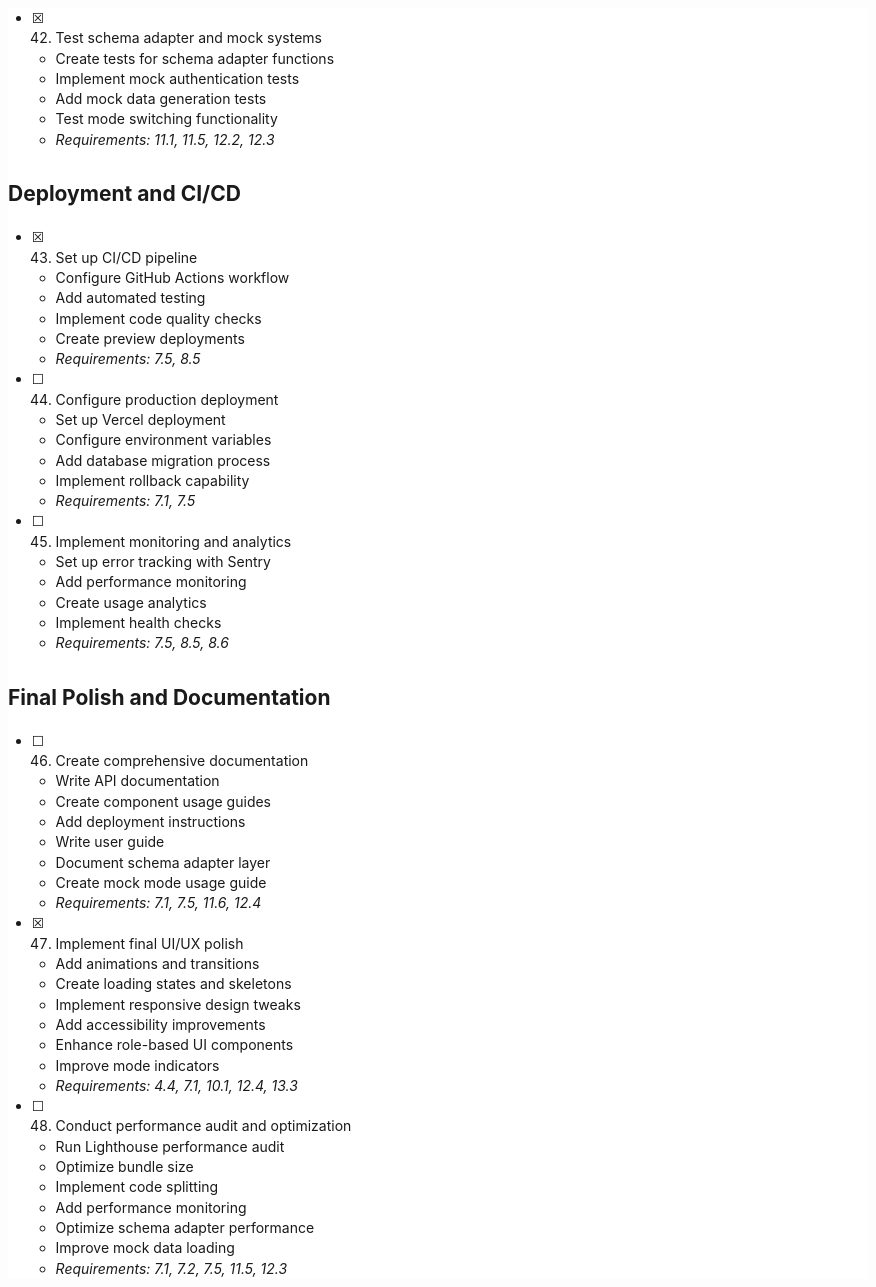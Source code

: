 - [x] 42. Test schema adapter and mock systems
  - Create tests for schema adapter functions
  - Implement mock authentication tests
  - Add mock data generation tests
  - Test mode switching functionality
  - _Requirements: 11.1, 11.5, 12.2, 12.3_

## Deployment and CI/CD

- [x] 43. Set up CI/CD pipeline
  - Configure GitHub Actions workflow
  - Add automated testing
  - Implement code quality checks
  - Create preview deployments
  - _Requirements: 7.5, 8.5_

- [ ] 44. Configure production deployment
  - Set up Vercel deployment
  - Configure environment variables
  - Add database migration process
  - Implement rollback capability
  - _Requirements: 7.1, 7.5_

- [ ] 45. Implement monitoring and analytics
  - Set up error tracking with Sentry
  - Add performance monitoring
  - Create usage analytics
  - Implement health checks
  - _Requirements: 7.5, 8.5, 8.6_

## Final Polish and Documentation

- [ ] 46. Create comprehensive documentation
  - Write API documentation
  - Create component usage guides
  - Add deployment instructions
  - Write user guide
  - Document schema adapter layer
  - Create mock mode usage guide
  - _Requirements: 7.1, 7.5, 11.6, 12.4_

- [x] 47. Implement final UI/UX polish
  - Add animations and transitions
  - Create loading states and skeletons
  - Implement responsive design tweaks
  - Add accessibility improvements
  - Enhance role-based UI components
  - Improve mode indicators
  - _Requirements: 4.4, 7.1, 10.1, 12.4, 13.3_

- [ ] 48. Conduct performance audit and optimization
  - Run Lighthouse performance audit
  - Optimize bundle size
  - Implement code splitting
  - Add performance monitoring
  - Optimize schema adapter performance
  - Improve mock data loading
  - _Requirements: 7.1, 7.2, 7.5, 11.5, 12.3_